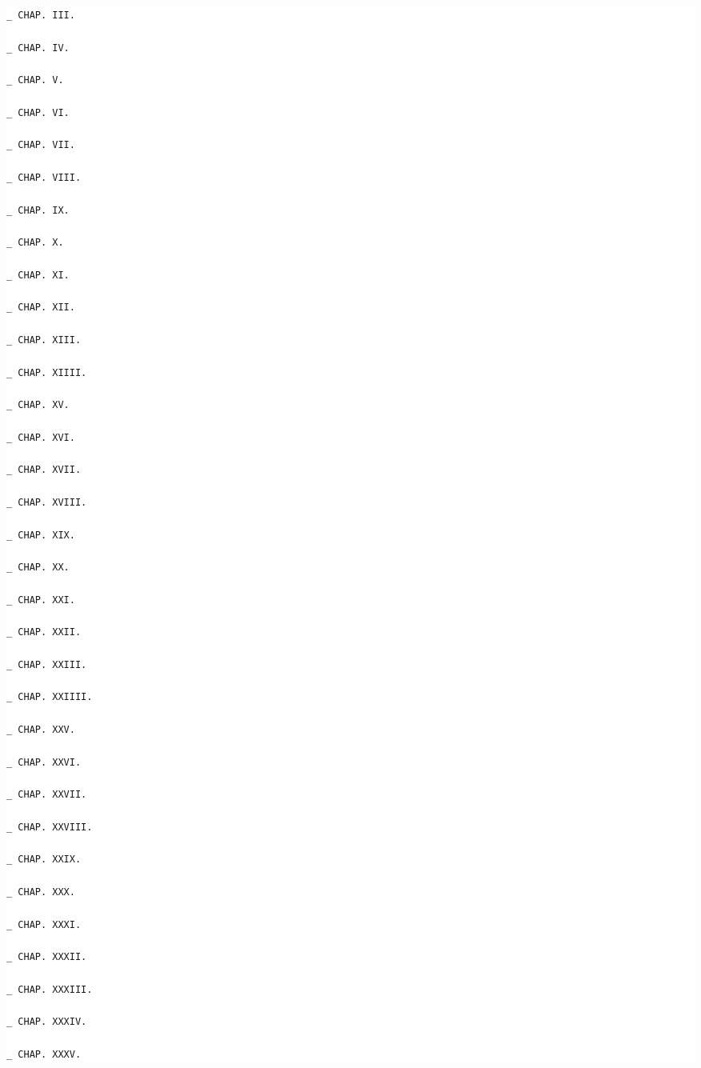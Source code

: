     _ CHAP. III.

    _ CHAP. IV.

    _ CHAP. V.

    _ CHAP. VI.

    _ CHAP. VII.

    _ CHAP. VIII.

    _ CHAP. IX.

    _ CHAP. X.

    _ CHAP. XI.

    _ CHAP. XII.

    _ CHAP. XIII.

    _ CHAP. XIIII.

    _ CHAP. XV.

    _ CHAP. XVI.

    _ CHAP. XVII.

    _ CHAP. XVIII.

    _ CHAP. XIX.

    _ CHAP. XX.

    _ CHAP. XXI.

    _ CHAP. XXII.

    _ CHAP. XXIII.

    _ CHAP. XXIIII.

    _ CHAP. XXV.

    _ CHAP. XXVI.

    _ CHAP. XXVII.

    _ CHAP. XXVIII.

    _ CHAP. XXIX.

    _ CHAP. XXX.

    _ CHAP. XXXI.

    _ CHAP. XXXII.

    _ CHAP. XXXIII.

    _ CHAP. XXXIV.

    _ CHAP. XXXV.
